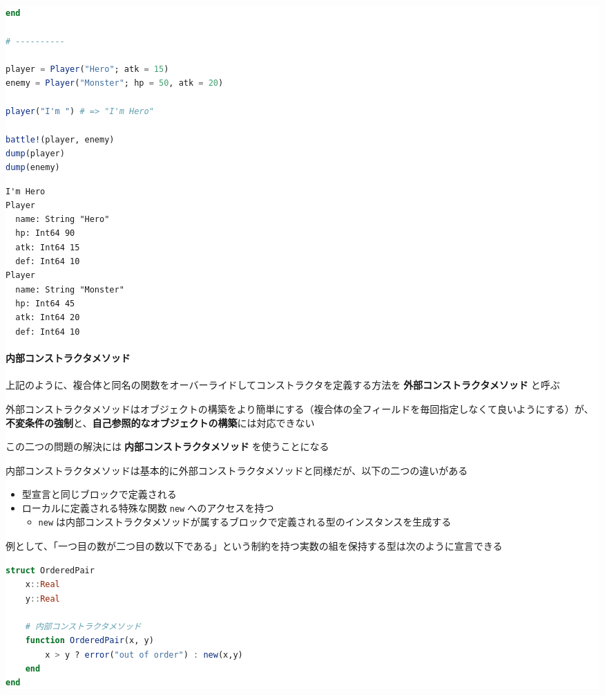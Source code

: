 ```julia
end

# ----------

player = Player("Hero"; atk = 15)
enemy = Player("Monster"; hp = 50, atk = 20)

player("I'm ") # => "I'm Hero"

battle!(player, enemy)
dump(player)
dump(enemy)
```

    I'm Hero
    Player
      name: String "Hero"
      hp: Int64 90
      atk: Int64 15
      def: Int64 10
    Player
      name: String "Monster"
      hp: Int64 45
      atk: Int64 20
      def: Int64 10


#### 内部コンストラクタメソッド
上記のように、複合体と同名の関数をオーバーライドしてコンストラクタを定義する方法を **外部コンストラクタメソッド** と呼ぶ

外部コンストラクタメソッドはオブジェクトの構築をより簡単にする（複合体の全フィールドを毎回指定しなくて良いようにする）が、**不変条件の強制**と、**自己参照的なオブジェクトの構築**には対応できない

この二つの問題の解決には **内部コンストラクタメソッド** を使うことになる

内部コンストラクタメソッドは基本的に外部コンストラクタメソッドと同様だが、以下の二つの違いがある

- 型宣言と同じブロックで定義される
- ローカルに定義される特殊な関数 `new` へのアクセスを持つ
    - `new` は内部コンストラクタメソッドが属するブロックで定義される型のインスタンスを生成する

例として、「一つ目の数が二つ目の数以下である」という制約を持つ実数の組を保持する型は次のように宣言できる

```julia
struct OrderedPair
    x::Real
    y::Real
    
    # 内部コンストラクタメソッド
    function OrderedPair(x, y)
        x > y ? error("out of order") : new(x,y)
    end
end
```

